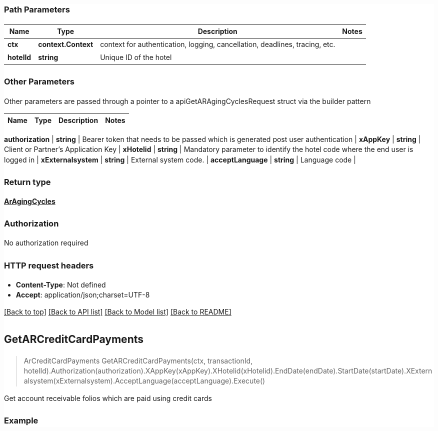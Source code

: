 ### Path Parameters


Name | Type | Description  | Notes
------------- | ------------- | ------------- | -------------
**ctx** | **context.Context** | context for authentication, logging, cancellation, deadlines, tracing, etc.
**hotelId** | **string** | Unique ID of the hotel | 

### Other Parameters

Other parameters are passed through a pointer to a apiGetARAgingCyclesRequest struct via the builder pattern


Name | Type | Description  | Notes
------------- | ------------- | ------------- | -------------

 **authorization** | **string** | Bearer token that needs to be passed which is generated post user authentication | 
 **xAppKey** | **string** | Client or Partner’s Application Key | 
 **xHotelid** | **string** | Mandatory parameter to identify the hotel code where the end user is logged in | 
 **xExternalsystem** | **string** | External system code. | 
 **acceptLanguage** | **string** | Language code | 

### Return type

[**ArAgingCycles**](ArAgingCycles.md)

### Authorization

No authorization required

### HTTP request headers

- **Content-Type**: Not defined
- **Accept**: application/json;charset=UTF-8

[[Back to top]](#) [[Back to API list]](../README.md#documentation-for-api-endpoints)
[[Back to Model list]](../README.md#documentation-for-models)
[[Back to README]](../README.md)


## GetARCreditCardPayments

> ArCreditCardPayments GetARCreditCardPayments(ctx, transactionId, hotelId).Authorization(authorization).XAppKey(xAppKey).XHotelid(xHotelid).EndDate(endDate).StartDate(startDate).XExternalsystem(xExternalsystem).AcceptLanguage(acceptLanguage).Execute()

Get account receivable folios which are paid using credit cards



### Example
